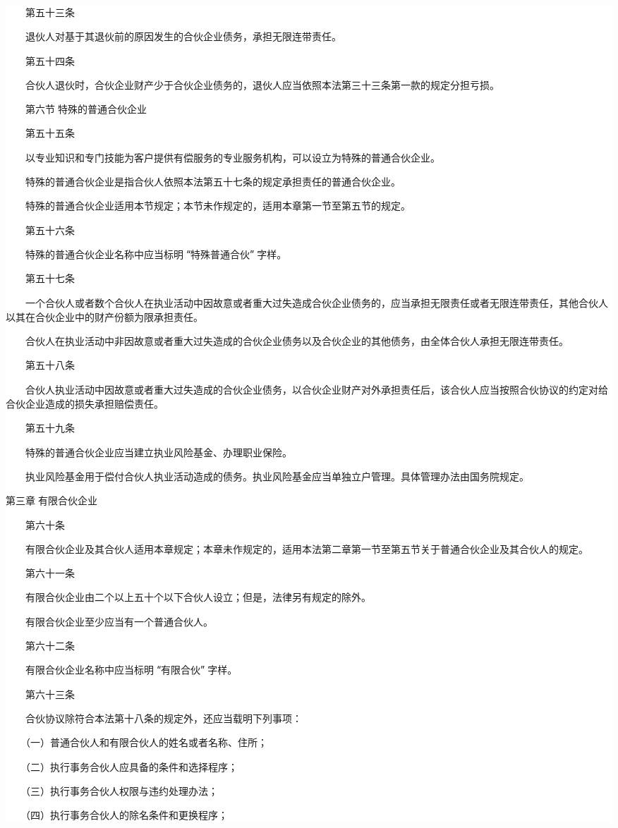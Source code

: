 　　第五十三条

　　退伙人对基于其退伙前的原因发生的合伙企业债务，承担无限连带责任。

　　第五十四条

　　合伙人退伙时，合伙企业财产少于合伙企业债务的，退伙人应当依照本法第三十三条第一款的规定分担亏损。

　　第六节 特殊的普通合伙企业

　　第五十五条

　　以专业知识和专门技能为客户提供有偿服务的专业服务机构，可以设立为特殊的普通合伙企业。

　　特殊的普通合伙企业是指合伙人依照本法第五十七条的规定承担责任的普通合伙企业。

　　特殊的普通合伙企业适用本节规定；本节未作规定的，适用本章第一节至第五节的规定。

　　第五十六条

　　特殊的普通合伙企业名称中应当标明 “特殊普通合伙” 字样。

　　第五十七条

　　一个合伙人或者数个合伙人在执业活动中因故意或者重大过失造成合伙企业债务的，应当承担无限责任或者无限连带责任，其他合伙人以其在合伙企业中的财产份额为限承担责任。

　　合伙人在执业活动中非因故意或者重大过失造成的合伙企业债务以及合伙企业的其他债务，由全体合伙人承担无限连带责任。

　　第五十八条

　　合伙人执业活动中因故意或者重大过失造成的合伙企业债务，以合伙企业财产对外承担责任后，该合伙人应当按照合伙协议的约定对给合伙企业造成的损失承担赔偿责任。

　　第五十九条

　　特殊的普通合伙企业应当建立执业风险基金、办理职业保险。

　　执业风险基金用于偿付合伙人执业活动造成的债务。执业风险基金应当单独立户管理。具体管理办法由国务院规定。

第三章 有限合伙企业

　　第六十条

　　有限合伙企业及其合伙人适用本章规定；本章未作规定的，适用本法第二章第一节至第五节关于普通合伙企业及其合伙人的规定。

　　第六十一条

　　有限合伙企业由二个以上五十个以下合伙人设立；但是，法律另有规定的除外。

　　有限合伙企业至少应当有一个普通合伙人。

　　第六十二条

　　有限合伙企业名称中应当标明 “有限合伙” 字样。

　　第六十三条

　　合伙协议除符合本法第十八条的规定外，还应当载明下列事项：

　　（一）普通合伙人和有限合伙人的姓名或者名称、住所；

　　（二）执行事务合伙人应具备的条件和选择程序；

　　（三）执行事务合伙人权限与违约处理办法；

　　（四）执行事务合伙人的除名条件和更换程序；
